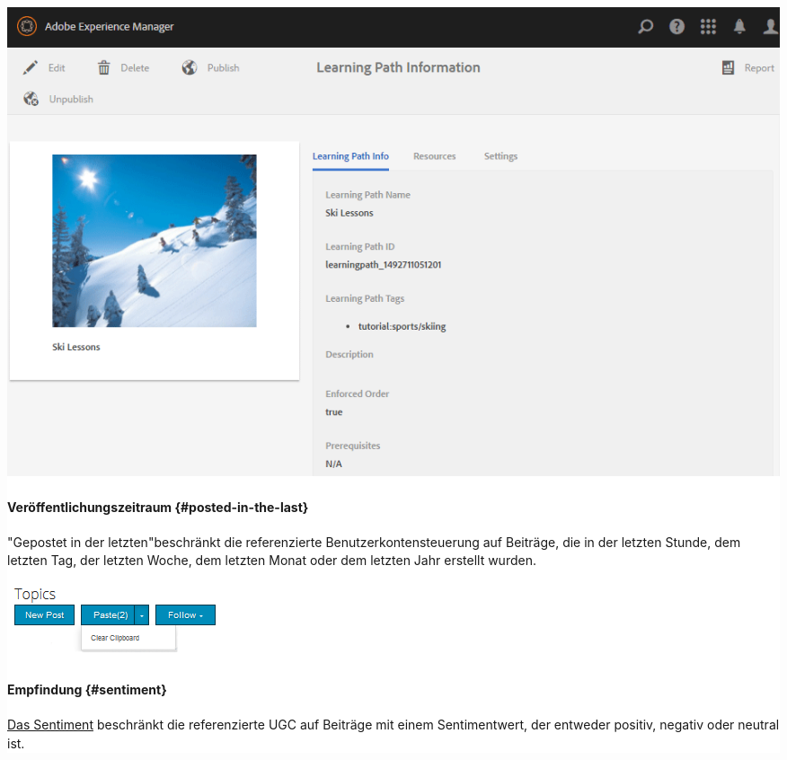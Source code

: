![chlimage_1-217](assets/chlimage_1-217.png)

#### Veröffentlichungszeitraum {#posted-in-the-last}

&quot;Gepostet in der letzten&quot;beschränkt die referenzierte Benutzerkontensteuerung auf Beiträge, die in der letzten Stunde, dem letzten Tag, der letzten Woche, dem letzten Monat oder dem letzten Jahr erstellt wurden.

![chlimage_1-218](assets/chlimage_1-218.png)

#### Empfindung {#sentiment}

[Das Sentiment](/help/communities/moderate-ugc.md#sentiment) beschränkt die referenzierte UGC auf Beiträge mit einem Sentimentwert, der entweder positiv, negativ oder neutral ist.
